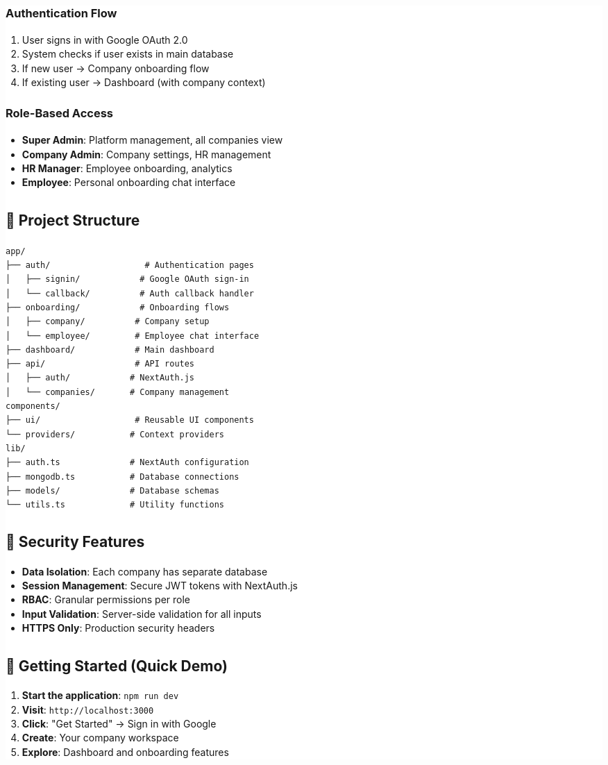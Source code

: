### Authentication Flow

1. User signs in with Google OAuth 2.0
2. System checks if user exists in main database
3. If new user → Company onboarding flow
4. If existing user → Dashboard (with company context)

### Role-Based Access

- **Super Admin**: Platform management, all companies view
- **Company Admin**: Company settings, HR management
- **HR Manager**: Employee onboarding, analytics
- **Employee**: Personal onboarding chat interface

## 📁 Project Structure

```
app/
├── auth/                   # Authentication pages
│   ├── signin/            # Google OAuth sign-in
│   └── callback/          # Auth callback handler
├── onboarding/            # Onboarding flows
│   ├── company/          # Company setup
│   └── employee/         # Employee chat interface
├── dashboard/            # Main dashboard
├── api/                  # API routes
│   ├── auth/            # NextAuth.js
│   └── companies/       # Company management
components/
├── ui/                   # Reusable UI components
└── providers/           # Context providers
lib/
├── auth.ts              # NextAuth configuration
├── mongodb.ts           # Database connections
├── models/              # Database schemas
└── utils.ts             # Utility functions
```

## 🔐 Security Features

- **Data Isolation**: Each company has separate database
- **Session Management**: Secure JWT tokens with NextAuth.js
- **RBAC**: Granular permissions per role
- **Input Validation**: Server-side validation for all inputs
- **HTTPS Only**: Production security headers

## 🚦 Getting Started (Quick Demo)

1. **Start the application**: `npm run dev`
2. **Visit**: `http://localhost:3000`
3. **Click**: "Get Started" → Sign in with Google
4. **Create**: Your company workspace
5. **Explore**: Dashboard and onboarding features
